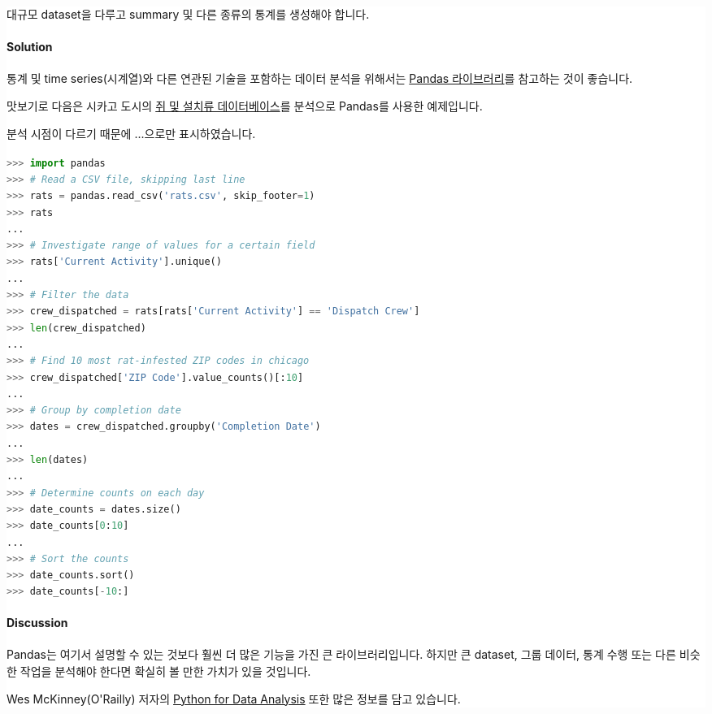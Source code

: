 대규모 dataset을 다루고 summary 및 다른 종류의 통계를 생성해야 합니다.

#### Solution

통계 및 time series(시계열)와 다른 연관된 기술을 포함하는 데이터 분석을 위해서는 [Pandas 라이브러리](//pandas.pydata.org/)를 참고하는 것이 좋습니다.

맛보기로 다음은 시카고 도시의 [쥐 및 설치류 데이터베이스](//data.cityofchicago.org/Service-Requests/311-Service-Requests-Rodent-Baiting/97t6-zrhs)를 분석으로 Pandas를 사용한 예제입니다.

<div class='def'>
분석 시점이 다르기 때문에 ...으로만 표시하였습니다.
</div>

```python
>>> import pandas
>>> # Read a CSV file, skipping last line
>>> rats = pandas.read_csv('rats.csv', skip_footer=1)
>>> rats
...
>>> # Investigate range of values for a certain field
>>> rats['Current Activity'].unique()
...
>>> # Filter the data
>>> crew_dispatched = rats[rats['Current Activity'] == 'Dispatch Crew']
>>> len(crew_dispatched)
...
>>> # Find 10 most rat-infested ZIP codes in chicago
>>> crew_dispatched['ZIP Code'].value_counts()[:10]
...
>>> # Group by completion date
>>> dates = crew_dispatched.groupby('Completion Date')
...
>>> len(dates)
...
>>> # Determine counts on each day
>>> date_counts = dates.size()
>>> date_counts[0:10]
...
>>> # Sort the counts
>>> date_counts.sort()
>>> date_counts[-10:]
```

#### Discussion

Pandas는 여기서 설명할 수 있는 것보다 훨씬 더 많은 기능을 가진 큰 라이브러리입니다.
하지만 큰 dataset, 그룹 데이터, 통계 수행 또는 다른 비슷한 작업을 분석해야 한다면 확실히 볼 만한 가치가 있을 것입니다.

Wes McKinney(O'Railly) 저자의 [Python for Data Analysis](//shop.oreilly.com/product/0636920023784.do) 또한 많은 정보를 담고 있습니다.